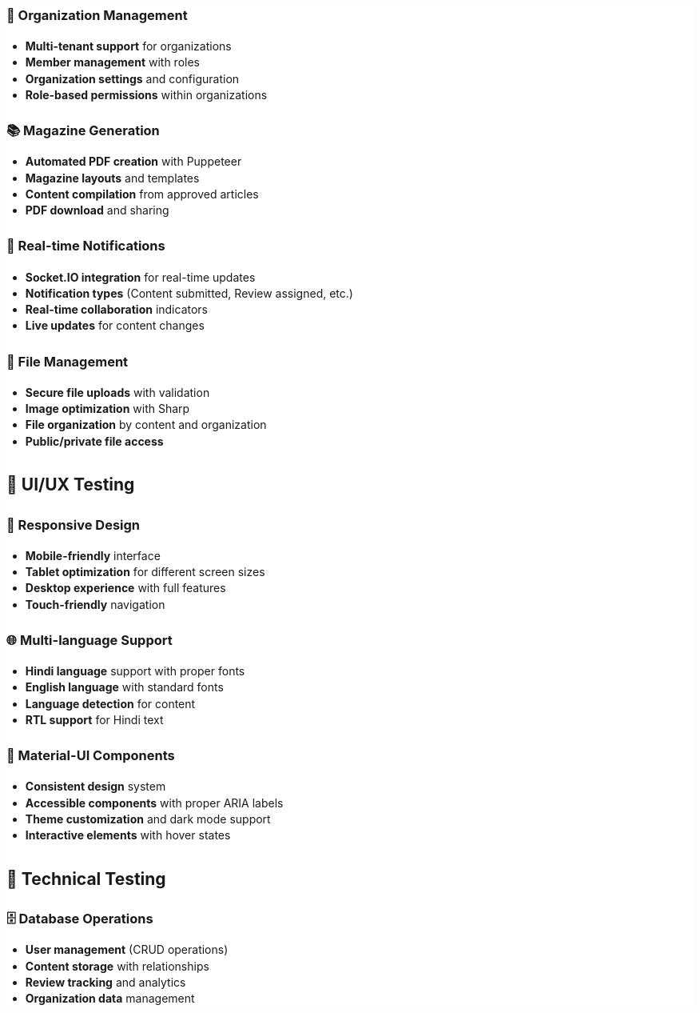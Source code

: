### 🏢 Organization Management
- **Multi-tenant support** for organizations
- **Member management** with roles
- **Organization settings** and configuration
- **Role-based permissions** within organizations

### 📚 Magazine Generation
- **Automated PDF creation** with Puppeteer
- **Magazine layouts** and templates
- **Content compilation** from approved articles
- **PDF download** and sharing

### 🔔 Real-time Notifications
- **Socket.IO integration** for real-time updates
- **Notification types** (Content submitted, Review assigned, etc.)
- **Real-time collaboration** indicators
- **Live updates** for content changes

### 📁 File Management
- **Secure file uploads** with validation
- **Image optimization** with Sharp
- **File organization** by content and organization
- **Public/private file access**

## 🎨 UI/UX Testing

### 📱 Responsive Design
- **Mobile-friendly** interface
- **Tablet optimization** for different screen sizes
- **Desktop experience** with full features
- **Touch-friendly** navigation

### 🌐 Multi-language Support
- **Hindi language** support with proper fonts
- **English language** with standard fonts
- **Language detection** for content
- **RTL support** for Hindi text

### 🎨 Material-UI Components
- **Consistent design** system
- **Accessible components** with proper ARIA labels
- **Theme customization** and dark mode support
- **Interactive elements** with hover states

## 🔧 Technical Testing

### 🗄️ Database Operations
- **User management** (CRUD operations)
- **Content storage** with relationships
- **Review tracking** and analytics
- **Organization data** management
